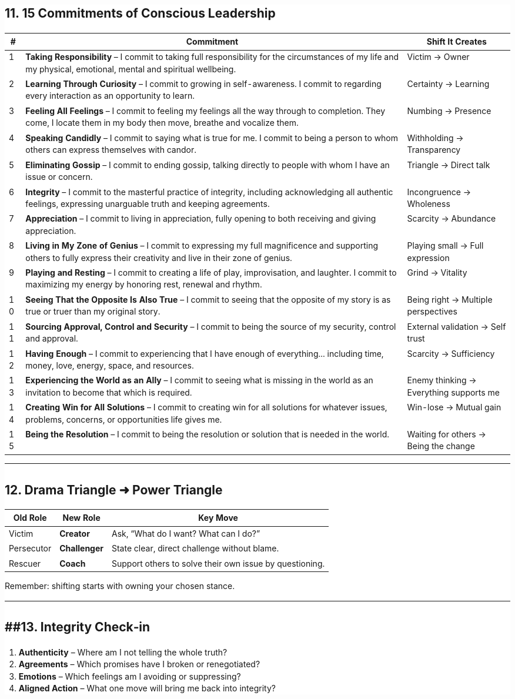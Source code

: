 ## 11. 15 Commitments of Conscious Leadership

| #   | Commitment                                                                                                                                                               | Shift It Creates                          |
| --- | ------------------------------------------------------------------------------------------------------------------------------------------------------------------------ | ----------------------------------------- |
| 1   | **Taking Responsibility** – I commit to taking full responsibility for the circumstances of my life and my physical, emotional, mental and spiritual wellbeing.         | Victim → Owner                            |
| 2   | **Learning Through Curiosity** – I commit to growing in self-awareness. I commit to regarding every interaction as an opportunity to learn.                             | Certainty → Learning                      |
| 3   | **Feeling All Feelings** – I commit to feeling my feelings all the way through to completion. They come, I locate them in my body then move, breathe and vocalize them. | Numbing → Presence                        |
| 4   | **Speaking Candidly** – I commit to saying what is true for me. I commit to being a person to whom others can express themselves with candor.                           | Withholding → Transparency                |
| 5   | **Eliminating Gossip** – I commit to ending gossip, talking directly to people with whom I have an issue or concern.                                                    | Triangle → Direct talk                    |
| 6   | **Integrity** – I commit to the masterful practice of integrity, including acknowledging all authentic feelings, expressing unarguable truth and keeping agreements.     | Incongruence → Wholeness                  |
| 7   | **Appreciation** – I commit to living in appreciation, fully opening to both receiving and giving appreciation.                                                          | Scarcity → Abundance                      |
| 8   | **Living in My Zone of Genius** – I commit to expressing my full magnificence and supporting others to fully express their creativity and live in their zone of genius. | Playing small → Full expression           |
| 9   | **Playing and Resting** – I commit to creating a life of play, improvisation, and laughter. I commit to maximizing my energy by honoring rest, renewal and rhythm.      | Grind → Vitality                          |
| 10  | **Seeing That the Opposite Is Also True** – I commit to seeing that the opposite of my story is as true or truer than my original story.                               | Being right → Multiple perspectives       |
| 11  | **Sourcing Approval, Control and Security** – I commit to being the source of my security, control and approval.                                                        | External validation → Self trust          |
| 12  | **Having Enough** – I commit to experiencing that I have enough of everything... including time, money, love, energy, space, and resources.                             | Scarcity → Sufficiency                    |
| 13  | **Experiencing the World as an Ally** – I commit to seeing what is missing in the world as an invitation to become that which is required.                              | Enemy thinking → Everything supports me   |
| 14  | **Creating Win for All Solutions** – I commit to creating win for all solutions for whatever issues, problems, concerns, or opportunities life gives me.                 | Win-lose → Mutual gain                    |
| 15  | **Being the Resolution** – I commit to being the resolution or solution that is needed in the world.                                                                     | Waiting for others → Being the change     |

---

## 12. Drama Triangle ➜ Power Triangle
| Old Role   | New Role       | Key Move                                                |
| ---------- | -------------- | ------------------------------------------------------- |
| Victim     | **Creator**    | Ask, “What do I want? What can I do?”                   |
| Persecutor | **Challenger** | State clear, direct challenge without blame.            |
| Rescuer    | **Coach**      | Support others to solve their own issue by questioning. |


Remember: shifting starts with owning your chosen stance.

---

## ##13. Integrity Check‑in
1. **Authenticity** – Where am I not telling the whole truth?
2. **Agreements** – Which promises have I broken or renegotiated?
3. **Emotions** – Which feelings am I avoiding or suppressing?
4. **Aligned Action** – What one move will bring me back into integrity?
